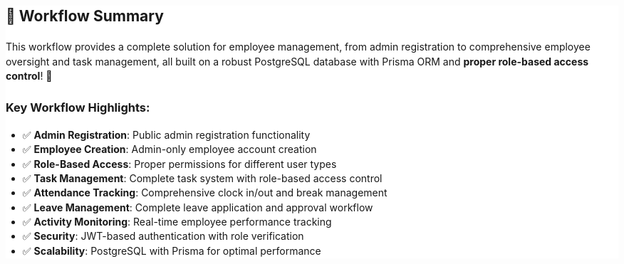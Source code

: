 ## 🎉 **Workflow Summary**

This workflow provides a complete solution for employee management, from admin registration to comprehensive employee oversight and task management, all built on a robust PostgreSQL database with Prisma ORM and **proper role-based access control**! 🚀

### **Key Workflow Highlights:**
- ✅ **Admin Registration**: Public admin registration functionality
- ✅ **Employee Creation**: Admin-only employee account creation
- ✅ **Role-Based Access**: Proper permissions for different user types
- ✅ **Task Management**: Complete task system with role-based access control
- ✅ **Attendance Tracking**: Comprehensive clock in/out and break management
- ✅ **Leave Management**: Complete leave application and approval workflow
- ✅ **Activity Monitoring**: Real-time employee performance tracking
- ✅ **Security**: JWT-based authentication with role verification
- ✅ **Scalability**: PostgreSQL with Prisma for optimal performance
